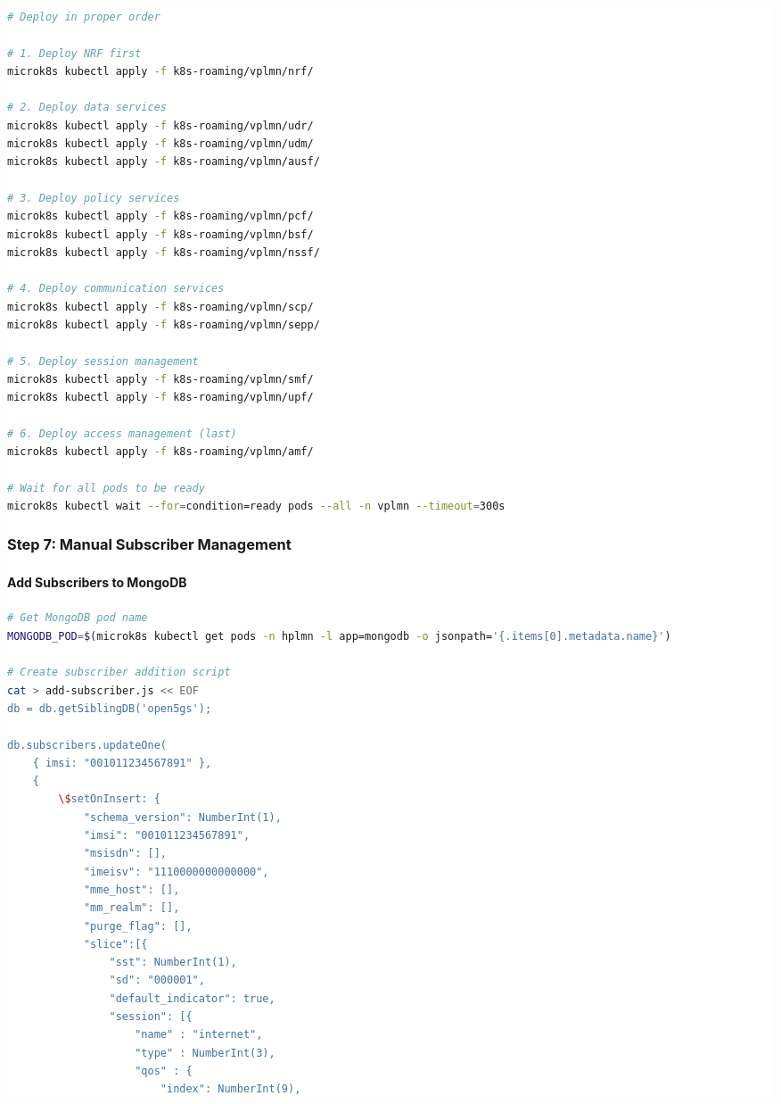 ```bash
# Deploy in proper order

# 1. Deploy NRF first
microk8s kubectl apply -f k8s-roaming/vplmn/nrf/

# 2. Deploy data services
microk8s kubectl apply -f k8s-roaming/vplmn/udr/
microk8s kubectl apply -f k8s-roaming/vplmn/udm/
microk8s kubectl apply -f k8s-roaming/vplmn/ausf/

# 3. Deploy policy services
microk8s kubectl apply -f k8s-roaming/vplmn/pcf/
microk8s kubectl apply -f k8s-roaming/vplmn/bsf/
microk8s kubectl apply -f k8s-roaming/vplmn/nssf/

# 4. Deploy communication services
microk8s kubectl apply -f k8s-roaming/vplmn/scp/
microk8s kubectl apply -f k8s-roaming/vplmn/sepp/

# 5. Deploy session management
microk8s kubectl apply -f k8s-roaming/vplmn/smf/
microk8s kubectl apply -f k8s-roaming/vplmn/upf/

# 6. Deploy access management (last)
microk8s kubectl apply -f k8s-roaming/vplmn/amf/

# Wait for all pods to be ready
microk8s kubectl wait --for=condition=ready pods --all -n vplmn --timeout=300s
```

### Step 7: Manual Subscriber Management

#### Add Subscribers to MongoDB

```bash
# Get MongoDB pod name
MONGODB_POD=$(microk8s kubectl get pods -n hplmn -l app=mongodb -o jsonpath='{.items[0].metadata.name}')

# Create subscriber addition script
cat > add-subscriber.js << EOF
db = db.getSiblingDB('open5gs');

db.subscribers.updateOne(
    { imsi: "001011234567891" },
    {
        \$setOnInsert: {
            "schema_version": NumberInt(1),
            "imsi": "001011234567891",
            "msisdn": [],
            "imeisv": "1110000000000000",
            "mme_host": [],
            "mm_realm": [],
            "purge_flag": [],
            "slice":[{
                "sst": NumberInt(1),
                "sd": "000001",
                "default_indicator": true,
                "session": [{
                    "name" : "internet",
                    "type" : NumberInt(3),
                    "qos" : {
                        "index": NumberInt(9),
```